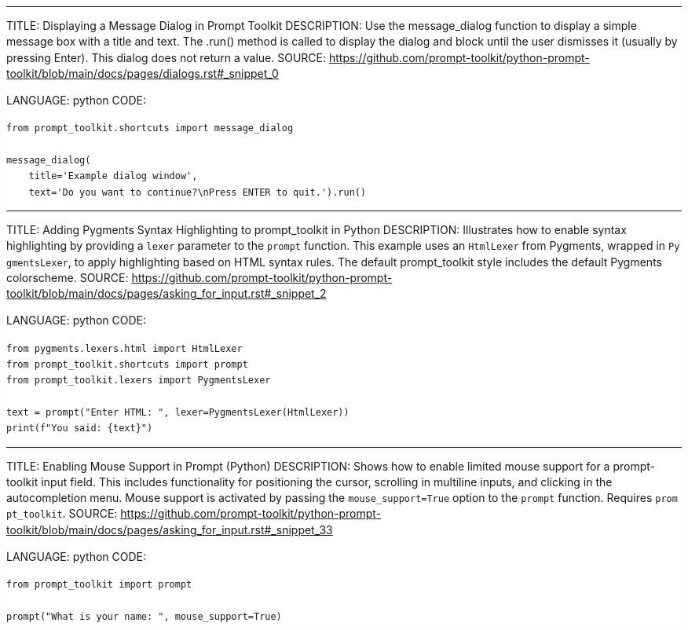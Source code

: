 
----------------------------------------

TITLE: Displaying a Message Dialog in Prompt Toolkit
DESCRIPTION: Use the message_dialog function to display a simple message box with a title and text. The .run() method is called to display the dialog and block until the user dismisses it (usually by pressing Enter). This dialog does not return a value.
SOURCE: https://github.com/prompt-toolkit/python-prompt-toolkit/blob/main/docs/pages/dialogs.rst#_snippet_0

LANGUAGE: python
CODE:
```
from prompt_toolkit.shortcuts import message_dialog

message_dialog(
    title='Example dialog window',
    text='Do you want to continue?\nPress ENTER to quit.').run()
```

----------------------------------------

TITLE: Adding Pygments Syntax Highlighting to prompt_toolkit in Python
DESCRIPTION: Illustrates how to enable syntax highlighting by providing a `lexer` parameter to the `prompt` function. This example uses an `HtmlLexer` from Pygments, wrapped in `PygmentsLexer`, to apply highlighting based on HTML syntax rules. The default prompt_toolkit style includes the default Pygments colorscheme.
SOURCE: https://github.com/prompt-toolkit/python-prompt-toolkit/blob/main/docs/pages/asking_for_input.rst#_snippet_2

LANGUAGE: python
CODE:
```
from pygments.lexers.html import HtmlLexer
from prompt_toolkit.shortcuts import prompt
from prompt_toolkit.lexers import PygmentsLexer

text = prompt("Enter HTML: ", lexer=PygmentsLexer(HtmlLexer))
print(f"You said: {text}")
```

----------------------------------------

TITLE: Enabling Mouse Support in Prompt (Python)
DESCRIPTION: Shows how to enable limited mouse support for a prompt-toolkit input field. This includes functionality for positioning the cursor, scrolling in multiline inputs, and clicking in the autocompletion menu. Mouse support is activated by passing the `mouse_support=True` option to the `prompt` function. Requires `prompt_toolkit`.
SOURCE: https://github.com/prompt-toolkit/python-prompt-toolkit/blob/main/docs/pages/asking_for_input.rst#_snippet_33

LANGUAGE: python
CODE:
```
from prompt_toolkit import prompt

prompt("What is your name: ", mouse_support=True)
```
